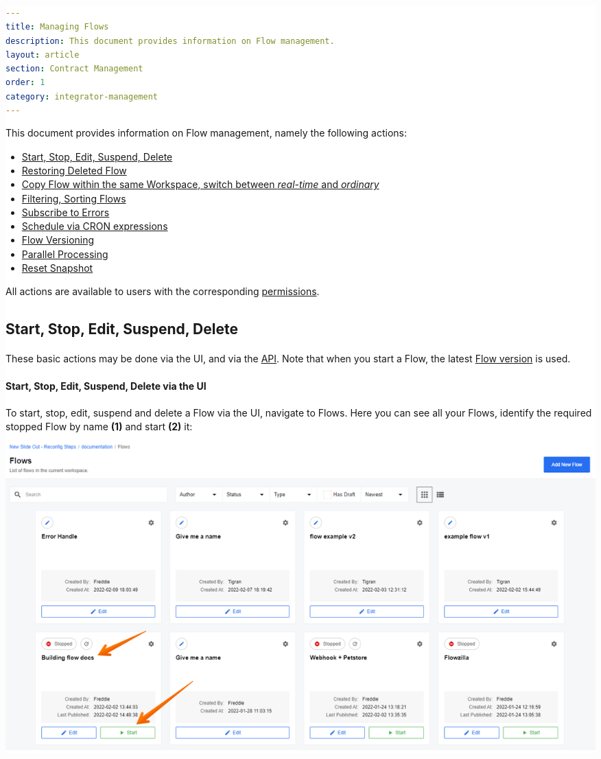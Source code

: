 ```yaml
---
title: Managing Flows
description: This document provides information on Flow management.
layout: article
section: Contract Management
order: 1
category: integrator-management
---
```


This document provides information on Flow management, namely the following
actions:

*   [Start, Stop, Edit, Suspend, Delete](#start-stop-edit-suspend-delete)
*   [Restoring Deleted Flow](#restoring-deleted-flow)
*   [Copy Flow within the same Workspace, switch between *real-time* and *ordinary*](#copy-flow-switch-flow-type)
*   [Filtering, Sorting Flows](#filtering-sorting-flows)
*   [Subscribe to Errors](#subscribe-to-errors)
*   [Schedule via CRON expressions](#scheduling)
*   [Flow Versioning](#flow-versioning)
*   [Parallel Processing](#parallel-processing)
*   [Reset Snapshot](#reset-snapshot)

All actions are available to users with the corresponding [permissions](/guides/managing-user-roles-in-a-tenant).

## Start, Stop, Edit, Suspend, Delete

These basic actions may be done via the UI, and via the [API]({{site.data.tenant.apiDocsUri}}/v2#/flows). Note that when you start a Flow, the latest [Flow version](#flow-versioning) is used.

#### Start, Stop, Edit, Suspend, Delete via the UI

To start, stop, edit, suspend and delete a Flow via the UI, navigate to Flows. Here you can see all your Flows, identify the required stopped Flow by name **(1)** and start **(2)** it:

![Start flow](/assets/img/tenant-management-guide/managing-flows/Screenshot_1.png)
